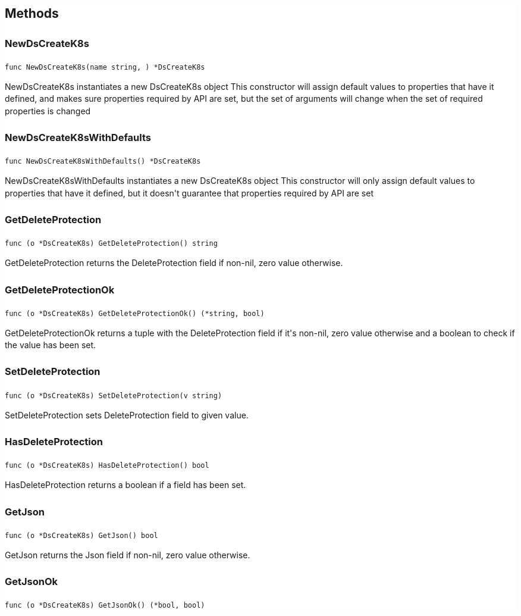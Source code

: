 ## Methods

### NewDsCreateK8s

`func NewDsCreateK8s(name string, ) *DsCreateK8s`

NewDsCreateK8s instantiates a new DsCreateK8s object
This constructor will assign default values to properties that have it defined,
and makes sure properties required by API are set, but the set of arguments
will change when the set of required properties is changed

### NewDsCreateK8sWithDefaults

`func NewDsCreateK8sWithDefaults() *DsCreateK8s`

NewDsCreateK8sWithDefaults instantiates a new DsCreateK8s object
This constructor will only assign default values to properties that have it defined,
but it doesn't guarantee that properties required by API are set

### GetDeleteProtection

`func (o *DsCreateK8s) GetDeleteProtection() string`

GetDeleteProtection returns the DeleteProtection field if non-nil, zero value otherwise.

### GetDeleteProtectionOk

`func (o *DsCreateK8s) GetDeleteProtectionOk() (*string, bool)`

GetDeleteProtectionOk returns a tuple with the DeleteProtection field if it's non-nil, zero value otherwise
and a boolean to check if the value has been set.

### SetDeleteProtection

`func (o *DsCreateK8s) SetDeleteProtection(v string)`

SetDeleteProtection sets DeleteProtection field to given value.

### HasDeleteProtection

`func (o *DsCreateK8s) HasDeleteProtection() bool`

HasDeleteProtection returns a boolean if a field has been set.

### GetJson

`func (o *DsCreateK8s) GetJson() bool`

GetJson returns the Json field if non-nil, zero value otherwise.

### GetJsonOk

`func (o *DsCreateK8s) GetJsonOk() (*bool, bool)`
